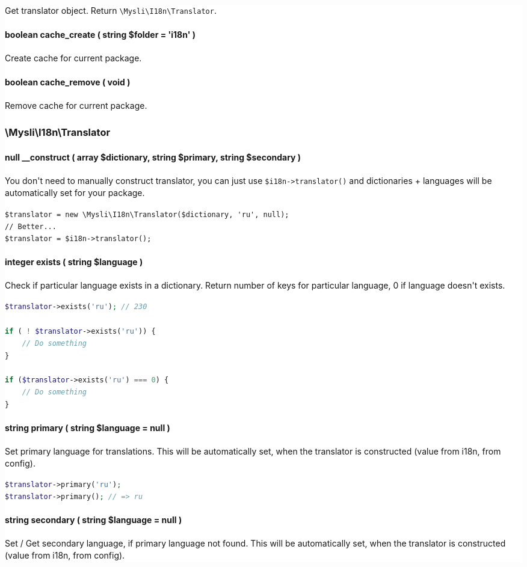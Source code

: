 Get translator object. Return `\Mysli\I18n\Translator`.

#### boolean cache_create ( string $folder = 'i18n' )

Create cache for current package.

#### boolean  cache_remove ( void )

Remove cache for current package.

### \Mysli\I18n\Translator

#### null __construct ( array $dictionary, string $primary, string $secondary )

You don't need to manually construct translator, you can just use `$i18n->translator()`
and dictionaries + languages will be automatically set for your package.

```
$translator = new \Mysli\I18n\Translator($dictionary, 'ru', null);
// Better...
$translator = $i18n->translator();
```

#### integer exists ( string $language )

Check if particular language exists in a dictionary. Return number of keys
for particular language, 0 if language doesn't exists.

```php
$translator->exists('ru'); // 230

if ( ! $translator->exists('ru')) {
    // Do something
}

if ($translator->exists('ru') === 0) {
    // Do something
}
```

#### string primary ( string $language = null )

Set primary language for translations.
This will be automatically set, when the translator is constructed
(value from i18n, from config).

```php
$translator->primary('ru');
$translator->primary(); // => ru
```

#### string secondary ( string $language = null )

Set / Get secondary language, if primary language not found.
This will be automatically set, when the translator is constructed
(value from i18n, from config).
